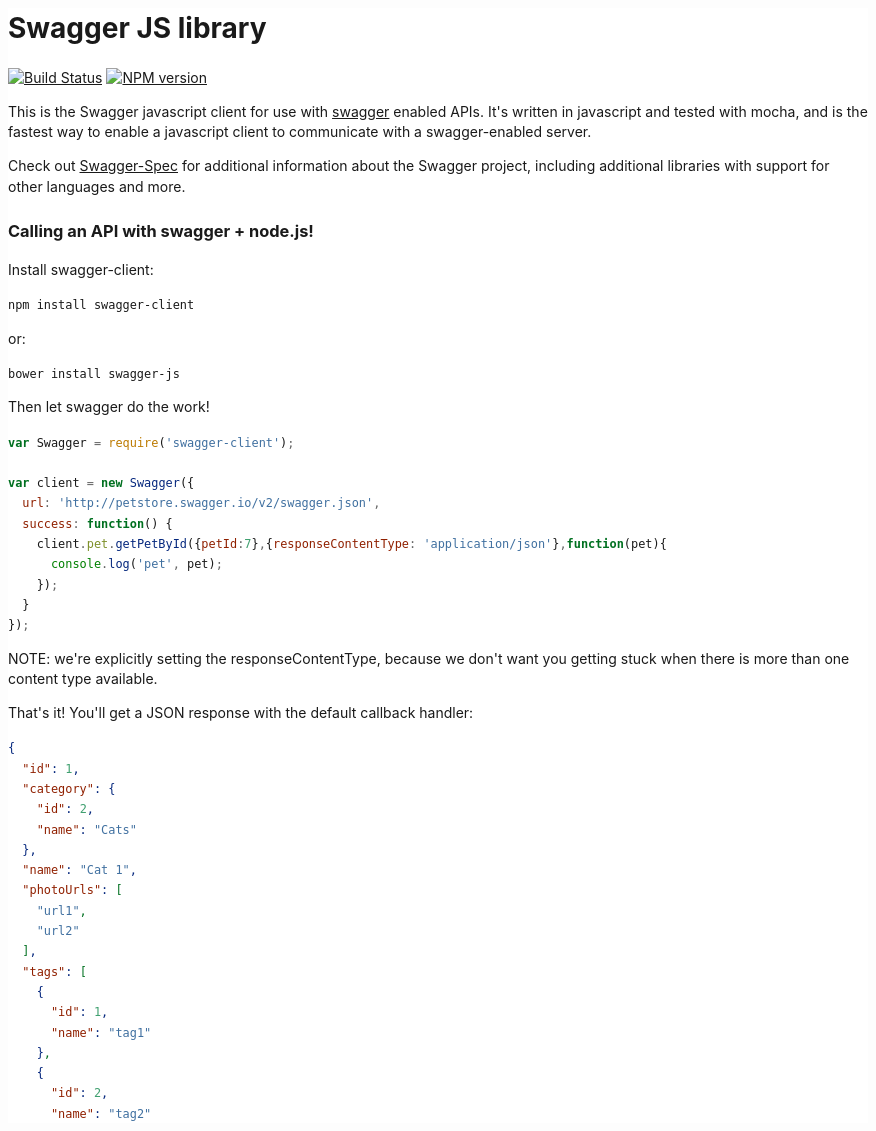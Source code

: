 # Swagger JS library

[![Build Status](https://travis-ci.org/swagger-api/swagger-js.svg?branch=master)](https://travis-ci.org/swagger-api/swagger-js)
[![NPM version](https://badge.fury.io/js/swagger-client.svg)](http://badge.fury.io/js/swagger-client)

This is the Swagger javascript client for use with [swagger](http://swagger.io) enabled APIs.
It's written in javascript and tested with mocha, and is the fastest way to enable a javascript client to communicate with a swagger-enabled server.

Check out [Swagger-Spec](https://github.com/swagger-api/swagger-spec) for additional information about the Swagger project, including additional libraries with support for other languages and more.


### Calling an API with swagger + node.js!

Install swagger-client:
```
npm install swagger-client
```

or:

```
bower install swagger-js
```

Then let swagger do the work!
```js
var Swagger = require('swagger-client');

var client = new Swagger({
  url: 'http://petstore.swagger.io/v2/swagger.json',
  success: function() {
    client.pet.getPetById({petId:7},{responseContentType: 'application/json'},function(pet){
      console.log('pet', pet);
    });
  }
});
```

NOTE: we're explicitly setting the responseContentType, because we don't want you getting stuck when
there is more than one content type available.

That's it!  You'll get a JSON response with the default callback handler:

```json
{
  "id": 1,
  "category": {
    "id": 2,
    "name": "Cats"
  },
  "name": "Cat 1",
  "photoUrls": [
    "url1",
    "url2"
  ],
  "tags": [
    {
      "id": 1,
      "name": "tag1"
    },
    {
      "id": 2,
      "name": "tag2"
```